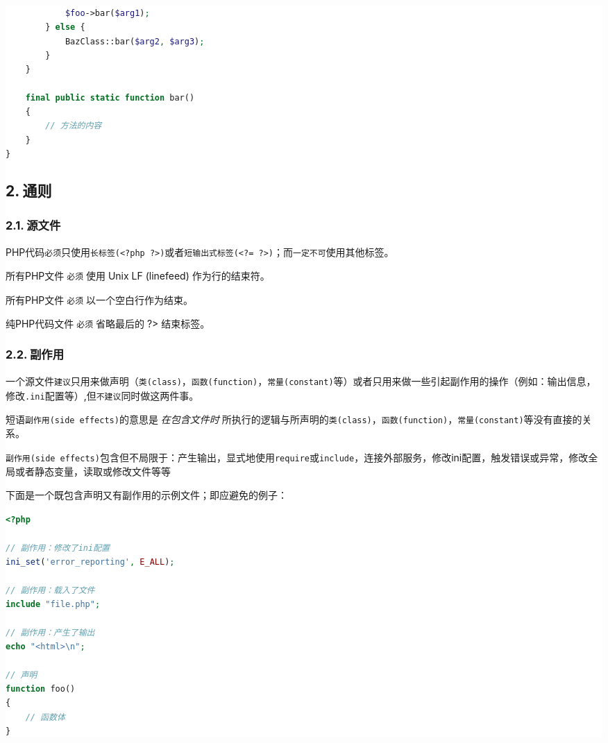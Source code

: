 ```php
            $foo->bar($arg1);
        } else {
            BazClass::bar($arg2, $arg3);
        }
    }

    final public static function bar()
    {
        // 方法的内容
    }
}
```


## 2. 通则

### 2.1. 源文件

PHP代码`必须`只使用`长标签(<?php ?>)`或者`短输出式标签(<?= ?>)`；而`一定不可`使用其他标签。

所有PHP文件 `必须` 使用 Unix LF (linefeed) 作为行的结束符。

所有PHP文件 `必须` 以一个空白行作为结束。

纯PHP代码文件 `必须` 省略最后的 ?> 结束标签。

### 2.2. 副作用

一个源文件`建议`只用来做声明（`类(class)`，`函数(function)`，`常量(constant)`等）或者只用来做一些引起副作用的操作（例如：输出信息，修改`.ini`配置等）,但`不建议`同时做这两件事。

短语`副作用(side effects)`的意思是 *在包含文件时* 所执行的逻辑与所声明的`类(class)`，`函数(function)`，`常量(constant)`等没有直接的关系。

`副作用(side effects)`包含但不局限于：产生输出，显式地使用`require`或`include`，连接外部服务，修改ini配置，触发错误或异常，修改全局或者静态变量，读取或修改文件等等

下面是一个既包含声明又有副作用的示例文件；即应避免的例子：

```php
<?php

// 副作用：修改了ini配置
ini_set('error_reporting', E_ALL);

// 副作用：载入了文件
include "file.php";

// 副作用：产生了输出
echo "<html>\n";

// 声明
function foo()
{
    // 函数体
}
```

